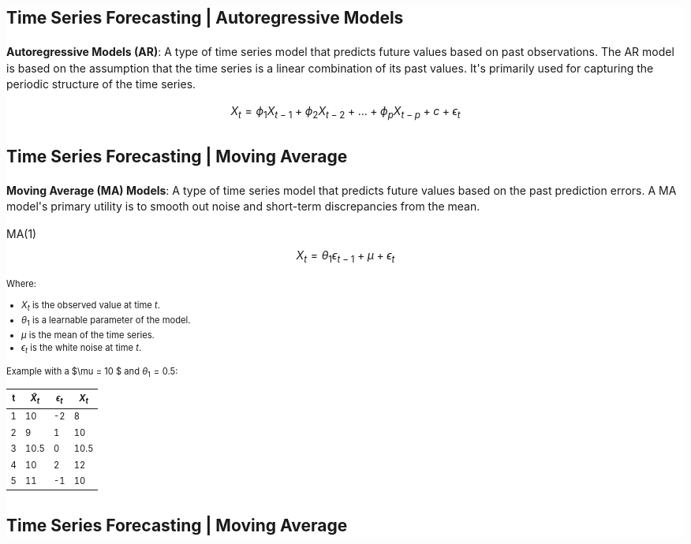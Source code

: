 

## Time Series Forecasting | Autoregressive Models

**Autoregressive Models (AR)**: A type of time series model that predicts future values based on past observations. The AR model is based on the assumption that the time series is a linear combination of its past values. It's primarily used for capturing the periodic structure of the time series.

$$ X_t = \phi_1 X_{t-1} + \phi_2 X_{t-2} + \ldots + \phi_p X_{t-p} + c + \epsilon_t $$

<iframe width = "100%" height = "70%" src="https://storage.googleapis.com/cs326-bucket/lecture_13/ARIMA_1_2.html" title="scatter_plot"></iframe>



## Time Series Forecasting | Moving Average

**Moving Average (MA) Models**: A type of time series model that predicts future values based on the past prediction errors. A MA model's primary utility is to smooth out noise and short-term discrepancies from the mean.

MA(1) $$ X_t = \theta_1 \epsilon_{t-1} + \mu + \epsilon_t$$

<div class = "col-wrapper" style="font-size: 0.8em;">
<div class="c1" style = "width: 50%">

Where: 

- $X_t$ is the observed value at time $t$.
- $\theta_1$ is a learnable parameter of the model.
- $\mu$ is the mean of the time series.
- $\epsilon_t$ is the white noise at time $t$.

</div>
<div class="c2" style = "width: 50%">

Example with a $\mu = 10 $ and $\theta_1 = 0.5$:

| t | $\widehat{X}_t$ | $\epsilon_t$ | $X_t$ |
|---|------------|--------------|-------|
| 1 | 10         | -2            | 8    |
| 2 | 9         | 1           | 10    |
| 3 | 10.5         | 0            | 10.5    |
| 4 | 10         | 2           | 12     |
| 5 | 11         | -1           | 10    |


</div>
</div>



## Time Series Forecasting | Moving Average
